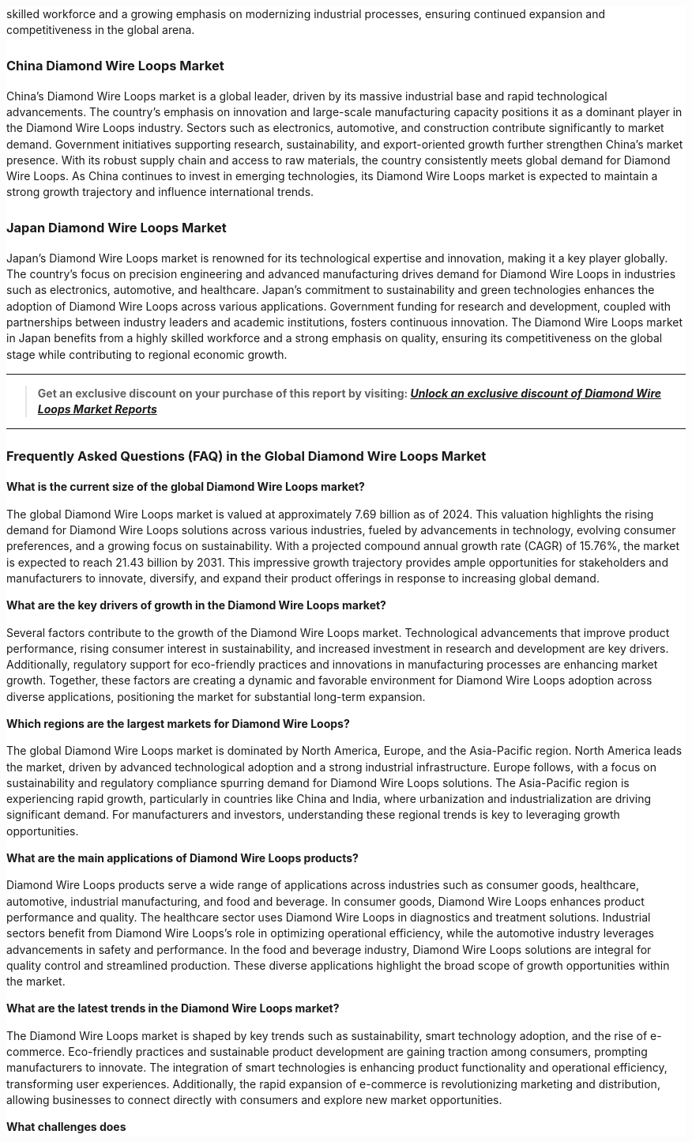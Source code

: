 skilled workforce and a growing emphasis on modernizing industrial processes, ensuring continued expansion and competitiveness in the global arena.</p><h3>China Diamond Wire Loops Market</h3><p>China&rsquo;s Diamond Wire Loops market is a global leader, driven by its massive industrial base and rapid technological advancements. The country&rsquo;s emphasis on innovation and large-scale manufacturing capacity positions it as a dominant player in the Diamond Wire Loops industry. Sectors such as electronics, automotive, and construction contribute significantly to market demand. Government initiatives supporting research, sustainability, and export-oriented growth further strengthen China&rsquo;s market presence. With its robust supply chain and access to raw materials, the country consistently meets global demand for Diamond Wire Loops. As China continues to invest in emerging technologies, its Diamond Wire Loops market is expected to maintain a strong growth trajectory and influence international trends.</p><h3>Japan Diamond Wire Loops Market</h3><p>Japan&rsquo;s Diamond Wire Loops market is renowned for its technological expertise and innovation, making it a key player globally. The country&rsquo;s focus on precision engineering and advanced manufacturing drives demand for Diamond Wire Loops in industries such as electronics, automotive, and healthcare. Japan&rsquo;s commitment to sustainability and green technologies enhances the adoption of Diamond Wire Loops across various applications. Government funding for research and development, coupled with partnerships between industry leaders and academic institutions, fosters continuous innovation. The Diamond Wire Loops market in Japan benefits from a highly skilled workforce and a strong emphasis on quality, ensuring its competitiveness on the global stage while contributing to regional economic growth.</p><hr /><blockquote><p><strong>Get an exclusive discount on your purchase of this report by visiting: <em><a href="://marketresearchpulse.com/ask-for-discount/124524?utm_source=Github&amp;utm_medium=052">Unlock an exclusive discount of Diamond Wire Loops Market Reports</a></em>&nbsp;</strong></p></blockquote><hr /><h3>Frequently Asked Questions (FAQ) in the Global Diamond Wire Loops Market</h3><p><strong>What is the current size of the global Diamond Wire Loops market?</strong></p><p>The global Diamond Wire Loops market is valued at approximately 7.69 billion as of 2024. This valuation highlights the rising demand for Diamond Wire Loops solutions across various industries, fueled by advancements in technology, evolving consumer preferences, and a growing focus on sustainability. With a projected compound annual growth rate (CAGR) of 15.76%, the market is expected to reach 21.43 billion by 2031. This impressive growth trajectory provides ample opportunities for stakeholders and manufacturers to innovate, diversify, and expand their product offerings in response to increasing global demand.</p><p><strong>What are the key drivers of growth in the Diamond Wire Loops market?</strong></p><p>Several factors contribute to the growth of the Diamond Wire Loops market. Technological advancements that improve product performance, rising consumer interest in sustainability, and increased investment in research and development are key drivers. Additionally, regulatory support for eco-friendly practices and innovations in manufacturing processes are enhancing market growth. Together, these factors are creating a dynamic and favorable environment for Diamond Wire Loops adoption across diverse applications, positioning the market for substantial long-term expansion.</p><p><strong>Which regions are the largest markets for Diamond Wire Loops?</strong></p><p>The global Diamond Wire Loops market is dominated by North America, Europe, and the Asia-Pacific region. North America leads the market, driven by advanced technological adoption and a strong industrial infrastructure. Europe follows, with a focus on sustainability and regulatory compliance spurring demand for Diamond Wire Loops solutions. The Asia-Pacific region is experiencing rapid growth, particularly in countries like China and India, where urbanization and industrialization are driving significant demand. For manufacturers and investors, understanding these regional trends is key to leveraging growth opportunities.</p><p><strong>What are the main applications of Diamond Wire Loops products?</strong></p><p>Diamond Wire Loops products serve a wide range of applications across industries such as consumer goods, healthcare, automotive, industrial manufacturing, and food and beverage. In consumer goods, Diamond Wire Loops enhances product performance and quality. The healthcare sector uses Diamond Wire Loops in diagnostics and treatment solutions. Industrial sectors benefit from Diamond Wire Loops&rsquo;s role in optimizing operational efficiency, while the automotive industry leverages advancements in safety and performance. In the food and beverage industry, Diamond Wire Loops solutions are integral for quality control and streamlined production. These diverse applications highlight the broad scope of growth opportunities within the market.</p><p><strong>What are the latest trends in the Diamond Wire Loops market?</strong></p><p>The Diamond Wire Loops market is shaped by key trends such as sustainability, smart technology adoption, and the rise of e-commerce. Eco-friendly practices and sustainable product development are gaining traction among consumers, prompting manufacturers to innovate. The integration of smart technologies is enhancing product functionality and operational efficiency, transforming user experiences. Additionally, the rapid expansion of e-commerce is revolutionizing marketing and distribution, allowing businesses to connect directly with consumers and explore new market opportunities.</p><p><strong>What challenges does